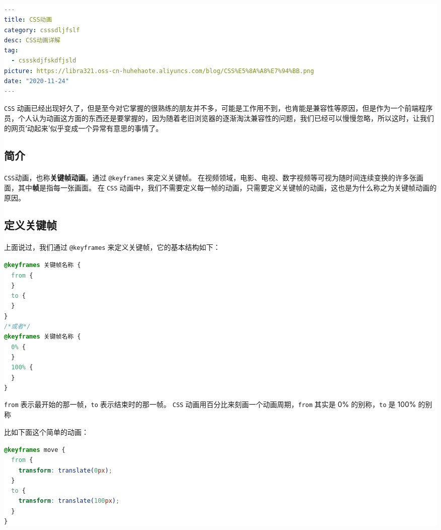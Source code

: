 ```yaml
---
title: CSS动画
category: csssdljfslf
desc: CSS动画详解
tag:
  - cssskdjfskdfjsld
picture: https://libra321.oss-cn-huhehaote.aliyuncs.com/blog/CSS%E5%8A%A8%E7%94%BB.png
date: "2020-11-24"
---
```


`CSS` 动画已经出现好久了，但是至今对它掌握的很熟练的朋友并不多，可能是工作用不到，也肯能是兼容性等原因，但是作为一个前端程序员，个人认为动画这方面的东西还是要掌握的，因为随着老旧浏览器的逐渐淘汰兼容性的问题，我们已经可以慢慢忽略，所以这时，让我们的网页‘动起来’似乎变成一个异常有意思的事情了。

## 简介

`CSS`动画，也称**关键帧动画**。通过 `@keyframes` 来定义关键帧。
在视频领域，电影、电视、数字视频等可视为随时间连续变换的许多张画面，其中**帧**是指每一张画面。
在 `CSS` 动画中，我们不需要定义每一帧的动画，只需要定义关键帧的动画，这也是为什么称之为关键帧动画的原因。

## 定义关键帧

上面说过，我们通过 `@keyframes` 来定义关键帧，它的基本结构如下：

```css
@keyframes 关键帧名称 {
  from {
  }
  to {
  }
}
/*或者*/
@keyframes 关键帧名称 {
  0% {
  }
  100% {
  }
}
```

`from` 表示最开始的那一帧，`to` 表示结束时的那一帧。
`CSS` 动画用百分比来刻画一个动画周期，`from` 其实是 0% 的别称，`to` 是 100% 的别称

比如下面这个简单的动画：

```css
@keyframes move {
  from {
    transform: translate(0px);
  }
  to {
    transform: translate(100px);
  }
}
```
